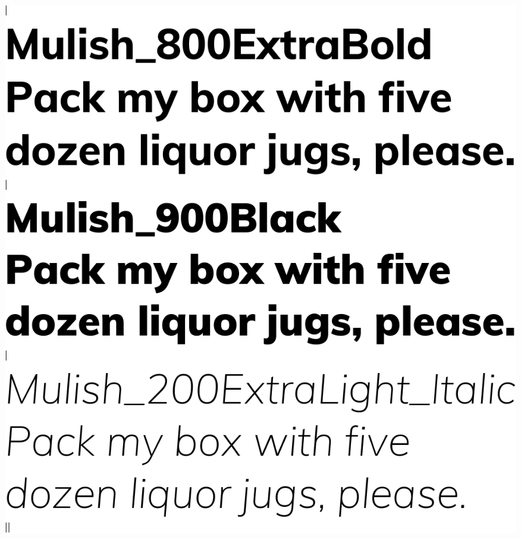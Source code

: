 |![Mulish_800ExtraBold](./Mulish_800ExtraBold.ttf.png)|![Mulish_900Black](./Mulish_900Black.ttf.png)|![Mulish_200ExtraLight_Italic](./Mulish_200ExtraLight_Italic.ttf.png)||